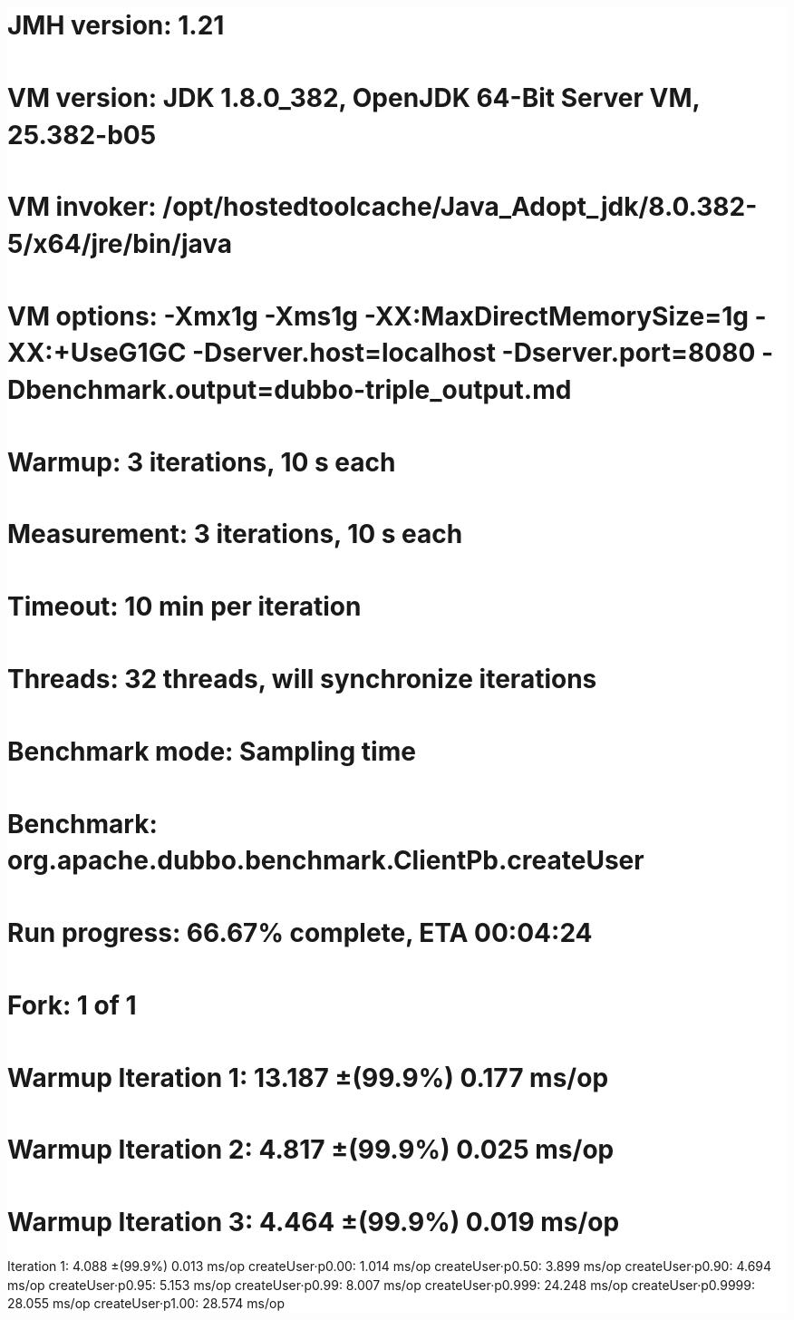 
# JMH version: 1.21
# VM version: JDK 1.8.0_382, OpenJDK 64-Bit Server VM, 25.382-b05
# VM invoker: /opt/hostedtoolcache/Java_Adopt_jdk/8.0.382-5/x64/jre/bin/java
# VM options: -Xmx1g -Xms1g -XX:MaxDirectMemorySize=1g -XX:+UseG1GC -Dserver.host=localhost -Dserver.port=8080 -Dbenchmark.output=dubbo-triple_output.md
# Warmup: 3 iterations, 10 s each
# Measurement: 3 iterations, 10 s each
# Timeout: 10 min per iteration
# Threads: 32 threads, will synchronize iterations
# Benchmark mode: Sampling time
# Benchmark: org.apache.dubbo.benchmark.ClientPb.createUser

# Run progress: 66.67% complete, ETA 00:04:24
# Fork: 1 of 1
# Warmup Iteration   1: 13.187 ±(99.9%) 0.177 ms/op
# Warmup Iteration   2: 4.817 ±(99.9%) 0.025 ms/op
# Warmup Iteration   3: 4.464 ±(99.9%) 0.019 ms/op
Iteration   1: 4.088 ±(99.9%) 0.013 ms/op
                 createUser·p0.00:   1.014 ms/op
                 createUser·p0.50:   3.899 ms/op
                 createUser·p0.90:   4.694 ms/op
                 createUser·p0.95:   5.153 ms/op
                 createUser·p0.99:   8.007 ms/op
                 createUser·p0.999:  24.248 ms/op
                 createUser·p0.9999: 28.055 ms/op
                 createUser·p1.00:   28.574 ms/op
